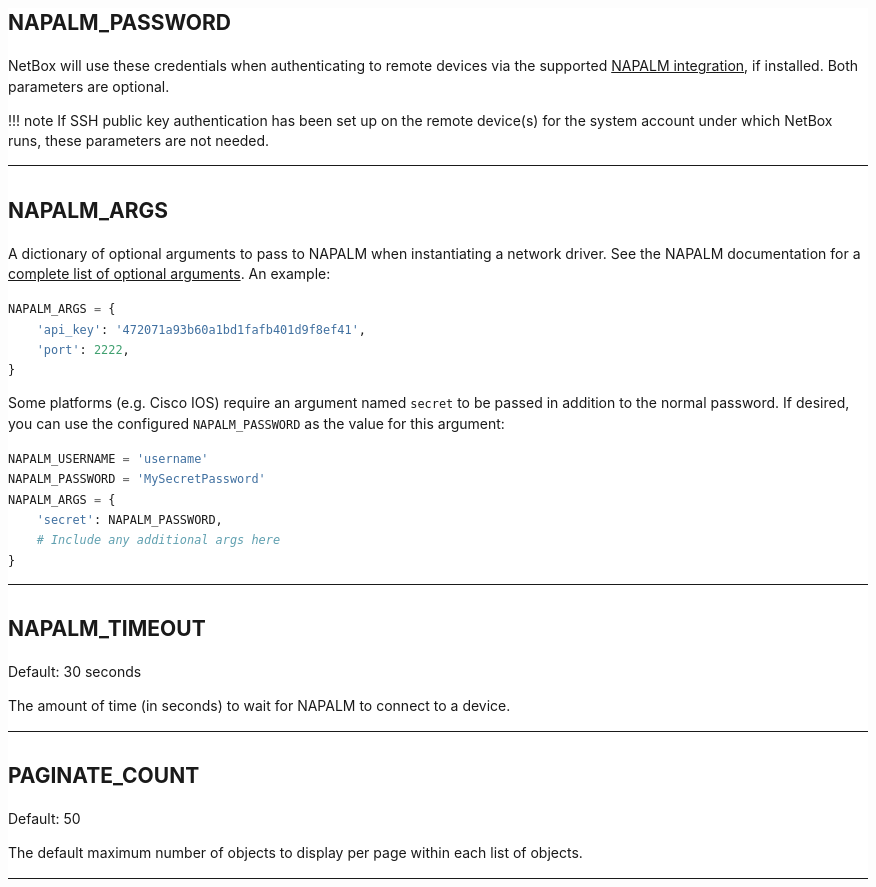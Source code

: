 ## NAPALM_PASSWORD

NetBox will use these credentials when authenticating to remote devices via the supported [NAPALM integration](../additional-features/napalm.md), if installed. Both parameters are optional.

!!! note
    If SSH public key authentication has been set up on the remote device(s) for the system account under which NetBox runs, these parameters are not needed.

---

## NAPALM_ARGS

A dictionary of optional arguments to pass to NAPALM when instantiating a network driver. See the NAPALM documentation for a [complete list of optional arguments](https://napalm.readthedocs.io/en/latest/support/#optional-arguments). An example:

```python
NAPALM_ARGS = {
    'api_key': '472071a93b60a1bd1fafb401d9f8ef41',
    'port': 2222,
}
```

Some platforms (e.g. Cisco IOS) require an argument named `secret` to be passed in addition to the normal password. If desired, you can use the configured `NAPALM_PASSWORD` as the value for this argument:

```python
NAPALM_USERNAME = 'username'
NAPALM_PASSWORD = 'MySecretPassword'
NAPALM_ARGS = {
    'secret': NAPALM_PASSWORD,
    # Include any additional args here
}
```

---

## NAPALM_TIMEOUT

Default: 30 seconds

The amount of time (in seconds) to wait for NAPALM to connect to a device.

---

## PAGINATE_COUNT

Default: 50

The default maximum number of objects to display per page within each list of objects.

---
